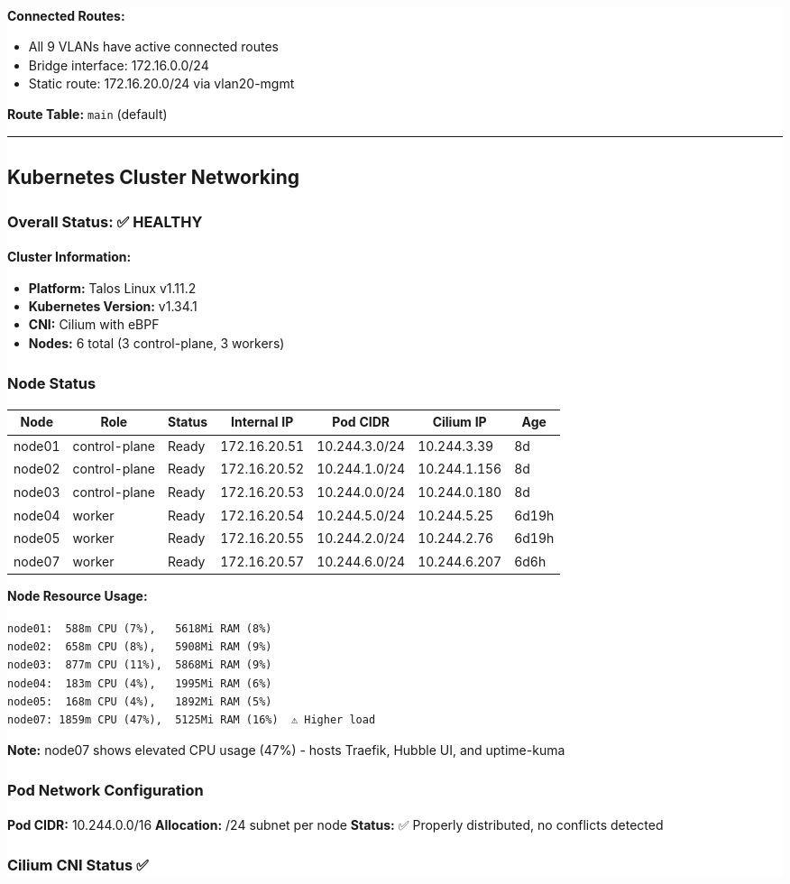**Connected Routes:**
- All 9 VLANs have active connected routes
- Bridge interface: 172.16.0.0/24
- Static route: 172.16.20.0/24 via vlan20-mgmt

**Route Table:** `main` (default)

---

## Kubernetes Cluster Networking

### Overall Status: ✅ HEALTHY

**Cluster Information:**
- **Platform:** Talos Linux v1.11.2
- **Kubernetes Version:** v1.34.1
- **CNI:** Cilium with eBPF
- **Nodes:** 6 total (3 control-plane, 3 workers)

### Node Status

| Node | Role | Status | Internal IP | Pod CIDR | Cilium IP | Age |
|------|------|--------|-------------|----------|-----------|-----|
| node01 | control-plane | Ready | 172.16.20.51 | 10.244.3.0/24 | 10.244.3.39 | 8d |
| node02 | control-plane | Ready | 172.16.20.52 | 10.244.1.0/24 | 10.244.1.156 | 8d |
| node03 | control-plane | Ready | 172.16.20.53 | 10.244.0.0/24 | 10.244.0.180 | 8d |
| node04 | worker | Ready | 172.16.20.54 | 10.244.5.0/24 | 10.244.5.25 | 6d19h |
| node05 | worker | Ready | 172.16.20.55 | 10.244.2.0/24 | 10.244.2.76 | 6d19h |
| node07 | worker | Ready | 172.16.20.57 | 10.244.6.0/24 | 10.244.6.207 | 6d6h |

**Node Resource Usage:**
```
node01:  588m CPU (7%),   5618Mi RAM (8%)
node02:  658m CPU (8%),   5908Mi RAM (9%)
node03:  877m CPU (11%),  5868Mi RAM (9%)
node04:  183m CPU (4%),   1995Mi RAM (6%)
node05:  168m CPU (4%),   1892Mi RAM (5%)
node07: 1859m CPU (47%),  5125Mi RAM (16%)  ⚠️ Higher load
```

**Note:** node07 shows elevated CPU usage (47%) - hosts Traefik, Hubble UI, and uptime-kuma

### Pod Network Configuration

**Pod CIDR:** 10.244.0.0/16
**Allocation:** /24 subnet per node
**Status:** ✅ Properly distributed, no conflicts detected

### Cilium CNI Status ✅
